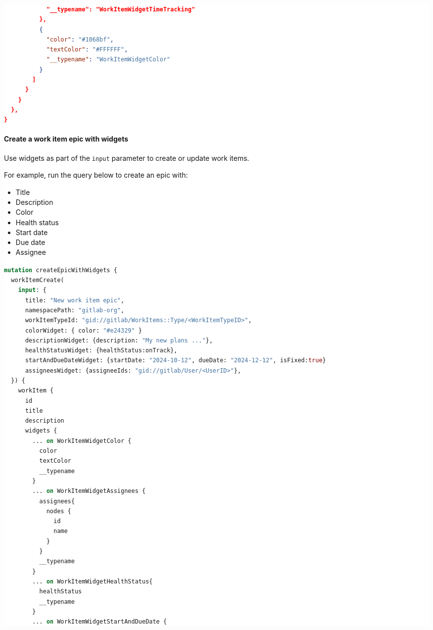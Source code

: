 ```json
            "__typename": "WorkItemWidgetTimeTracking"
          },
          {
            "color": "#1068bf",
            "textColor": "#FFFFFF",
            "__typename": "WorkItemWidgetColor"
          }
        ]
      }
    }
  },
}
```

#### Create a work item epic with widgets

Use widgets as part of the `input` parameter to create or update work items.

For example, run the query below to create an epic with:

- Title
- Description
- Color
- Health status
- Start date
- Due date
- Assignee

```graphql
mutation createEpicWithWidgets {
  workItemCreate(
    input: {
      title: "New work item epic",
      namespacePath: "gitlab-org",
      workItemTypeId: "gid://gitlab/WorkItems::Type/<WorkItemTypeID>",
      colorWidget: { color: "#e24329" }
      descriptionWidget: {description: "My new plans ..."},
      healthStatusWidget: {healthStatus:onTrack},
      startAndDueDateWidget: {startDate: "2024-10-12", dueDate: "2024-12-12", isFixed:true}
      assigneesWidget: {assigneeIds: "gid://gitlab/User/<UserID>"},
  }) {
    workItem {
      id
      title
      description
      widgets {
        ... on WorkItemWidgetColor {
          color
          textColor
          __typename
        }
        ... on WorkItemWidgetAssignees {
          assignees{
            nodes {
              id
              name
            }
          }
          __typename
        }
        ... on WorkItemWidgetHealthStatus{
          healthStatus
          __typename
        }
        ... on WorkItemWidgetStartAndDueDate {
```
